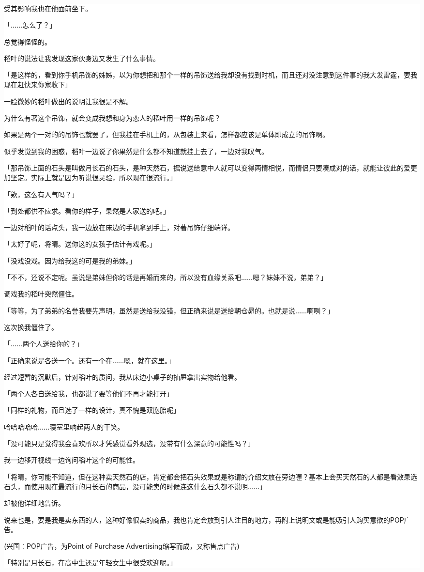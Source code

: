 受其影响我也在他面前坐下。

「……怎么了？」

总觉得怪怪的。

稻叶的说法让我发现这家伙身边又发生了什么事情。

「是这样的，看到你手机吊饰的姊姊，以为你想把和那个一样的吊饰送给我却没有找到时机，而且还对没注意到这件事的我大发雷霆，要我现在赶快来你家收下」

一脸微妙的稻叶做出的说明让我很是不解。

为什么有著这个吊饰，就会变成我想和身为恋人的稻叶用一样的吊饰呢？

如果是两个一对的的吊饰也就罢了，但我挂在手机上的，从包装上来看，怎样都应该是单体即成立的吊饰啊。

似乎发觉到我的困惑，稻叶一边说了你果然是什么都不知道就挂上去了，一边对我叹气。

「那吊饰上面的石头是叫做月长石的石头，是种天然石，据说送给意中人就可以变得两情相悦，而情侣只要凑成对的话，就能让彼此的爱更加坚定。实际上就是因为听说很灵验，所以现在很流行。」

「欸，这么有人气吗？」

「到处都供不应求。看你的样子，果然是人家送的吧。」

一边对稻叶的话点头，我一边放在床边的手机拿到手上，对著吊饰仔细端详。

「太好了呢，将晴。送你这的女孩子估计有戏呢。」

「没戏没戏。因为给我这的可是我的弟妹。」

「不不，还说不定呢。虽说是弟妹但你的话是再婚而来的，所以没有血缘关系吧……嗯？妹妹不说，弟弟？」

调戏我的稻叶突然僵住。

「等等，为了弟弟的名誉我要先声明，虽然是送给我没错，但正确来说是送给朝仓昴的。也就是说……啊咧？」

这次换我僵住了。

「……两个人送给你的？」

「正确来说是各送一个。还有一个在……嗯，就在这里。」

经过短暂的沉默后，针对稻叶的质问，我从床边小桌子的抽屉拿出实物给他看。

「两个人各自送给我，也都说了要等他们不再才能打开」

「同样的礼物，而且选了一样的设计，真不愧是双胞胎呢」

哈哈哈哈哈……寝室里响起两人的干笑。

「没可能只是觉得我会喜欢所以才凭感觉看外观选，没带有什么深意的可能性吗？」

我一边移开视线一边询问稻叶这个的可能性。

「将晴，你可能不知道，但在这种卖天然石的店，肯定都会把石头效果或是称谓的介绍文放在旁边喔？基本上会买天然石的人都是看效果选石头，而使用现在最流行的月长石的商品，没可能卖的时候连这什么石头都不说明……」

却被他详细地告诉。

说来也是，要是我是卖东西的人，这种好像很卖的商品，我也肯定会放到引人注目的地方，再附上说明文或是能吸引人购买意欲的POP广告。

(兴国︰POP广告，为Point of Purchase Advertising缩写而成，又称售点广告)

「特别是月长石，在高中生还是年轻女生中很受欢迎呢。」
